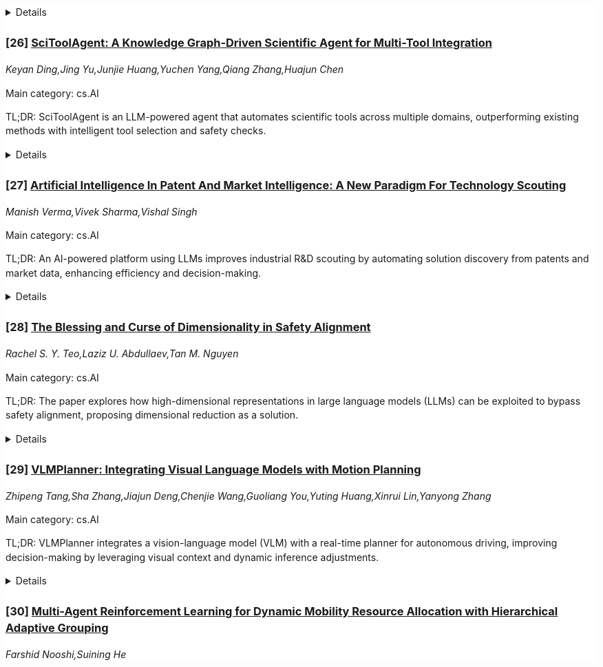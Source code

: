 
<details><summary>Details</summary></details>


### [26] [SciToolAgent: A Knowledge Graph-Driven Scientific Agent for Multi-Tool Integration](https://arxiv.org/abs/2507.20280)
*Keyan Ding,Jing Yu,Junjie Huang,Yuchen Yang,Qiang Zhang,Huajun Chen*

Main category: cs.AI

TL;DR: SciToolAgent is an LLM-powered agent that automates scientific tools across multiple domains, outperforming existing methods with intelligent tool selection and safety checks.


<details><summary>Details</summary></details>


### [27] [Artificial Intelligence In Patent And Market Intelligence: A New Paradigm For Technology Scouting](https://arxiv.org/abs/2507.20322)
*Manish Verma,Vivek Sharma,Vishal Singh*

Main category: cs.AI

TL;DR: An AI-powered platform using LLMs improves industrial R&D scouting by automating solution discovery from patents and market data, enhancing efficiency and decision-making.


<details><summary>Details</summary></details>


### [28] [The Blessing and Curse of Dimensionality in Safety Alignment](https://arxiv.org/abs/2507.20333)
*Rachel S. Y. Teo,Laziz U. Abdullaev,Tan M. Nguyen*

Main category: cs.AI

TL;DR: The paper explores how high-dimensional representations in large language models (LLMs) can be exploited to bypass safety alignment, proposing dimensional reduction as a solution.


<details><summary>Details</summary></details>


### [29] [VLMPlanner: Integrating Visual Language Models with Motion Planning](https://arxiv.org/abs/2507.20342)
*Zhipeng Tang,Sha Zhang,Jiajun Deng,Chenjie Wang,Guoliang You,Yuting Huang,Xinrui Lin,Yanyong Zhang*

Main category: cs.AI

TL;DR: VLMPlanner integrates a vision-language model (VLM) with a real-time planner for autonomous driving, improving decision-making by leveraging visual context and dynamic inference adjustments.


<details><summary>Details</summary></details>


### [30] [Multi-Agent Reinforcement Learning for Dynamic Mobility Resource Allocation with Hierarchical Adaptive Grouping](https://arxiv.org/abs/2507.20377)
*Farshid Nooshi,Suining He*

